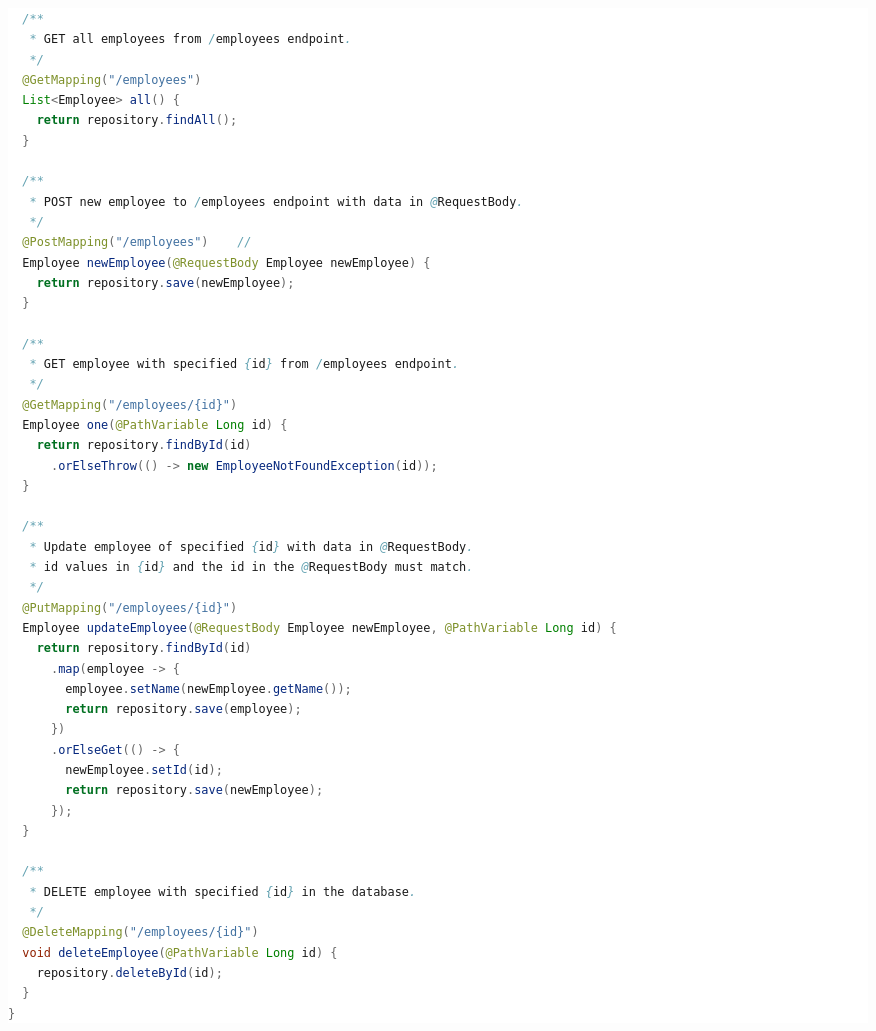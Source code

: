 ```java
  /**
   * GET all employees from /employees endpoint.
   */
  @GetMapping("/employees")
  List<Employee> all() {
    return repository.findAll();
  }

  /**
   * POST new employee to /employees endpoint with data in @RequestBody.
   */
  @PostMapping("/employees")    // 
  Employee newEmployee(@RequestBody Employee newEmployee) {
    return repository.save(newEmployee);
  }
  
  /**
   * GET employee with specified {id} from /employees endpoint.
   */
  @GetMapping("/employees/{id}")
  Employee one(@PathVariable Long id) {
    return repository.findById(id)
      .orElseThrow(() -> new EmployeeNotFoundException(id));
  }

  /**
   * Update employee of specified {id} with data in @RequestBody.
   * id values in {id} and the id in the @RequestBody must match.
   */
  @PutMapping("/employees/{id}")
  Employee updateEmployee(@RequestBody Employee newEmployee, @PathVariable Long id) {
    return repository.findById(id)
      .map(employee -> {
        employee.setName(newEmployee.getName());
        return repository.save(employee);
      })
      .orElseGet(() -> {
        newEmployee.setId(id);
        return repository.save(newEmployee);
      });
  }

  /**
   * DELETE employee with specified {id} in the database.
   */
  @DeleteMapping("/employees/{id}")
  void deleteEmployee(@PathVariable Long id) {
    repository.deleteById(id);
  }
}
```

